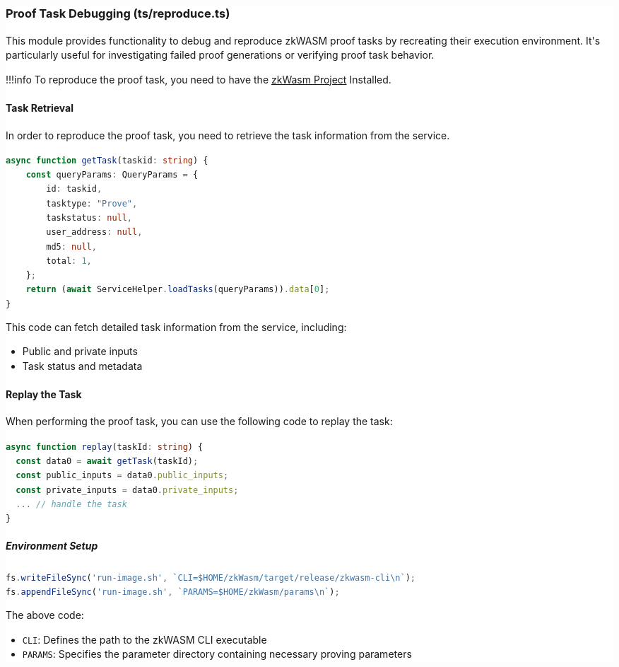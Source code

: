 ### Proof Task Debugging (ts/reproduce.ts)
This module provides functionality to debug and reproduce zkWASM proof tasks by recreating their execution environment. It's particularly useful for investigating failed proof generations or verifying proof task behavior. 

!!!info
    To reproduce the proof task, you need to have the [zkWasm Project](https://github.com/DelphinusLab/zkWasm) Installed.

#### Task Retrieval

In order to reproduce the proof task, you need to retrieve the task information from the service.

```ts
async function getTask(taskid: string) {
    const queryParams: QueryParams = {
        id: taskid,
        tasktype: "Prove",
        taskstatus: null,
        user_address: null,
        md5: null,
        total: 1,
    };
    return (await ServiceHelper.loadTasks(queryParams)).data[0];
}
```

This code can fetch detailed task information from the service, including:

- Public and private inputs
- Task status and metadata

#### Replay the Task

When performing the proof task, you can use the following code to replay the task:

```ts
async function replay(taskId: string) {
  const data0 = await getTask(taskId);
  const public_inputs = data0.public_inputs;
  const private_inputs = data0.private_inputs;
  ... // handle the task
}
```

##### Environment Setup

```ts
fs.writeFileSync('run-image.sh', `CLI=$HOME/zkWasm/target/release/zkwasm-cli\n`);
fs.appendFileSync('run-image.sh', `PARAMS=$HOME/zkWasm/params\n`);
```
The above code: 

- `CLI`: Defines the path to the zkWASM CLI executable
- `PARAMS`: Specifies the parameter directory containing necessary proving parameters
